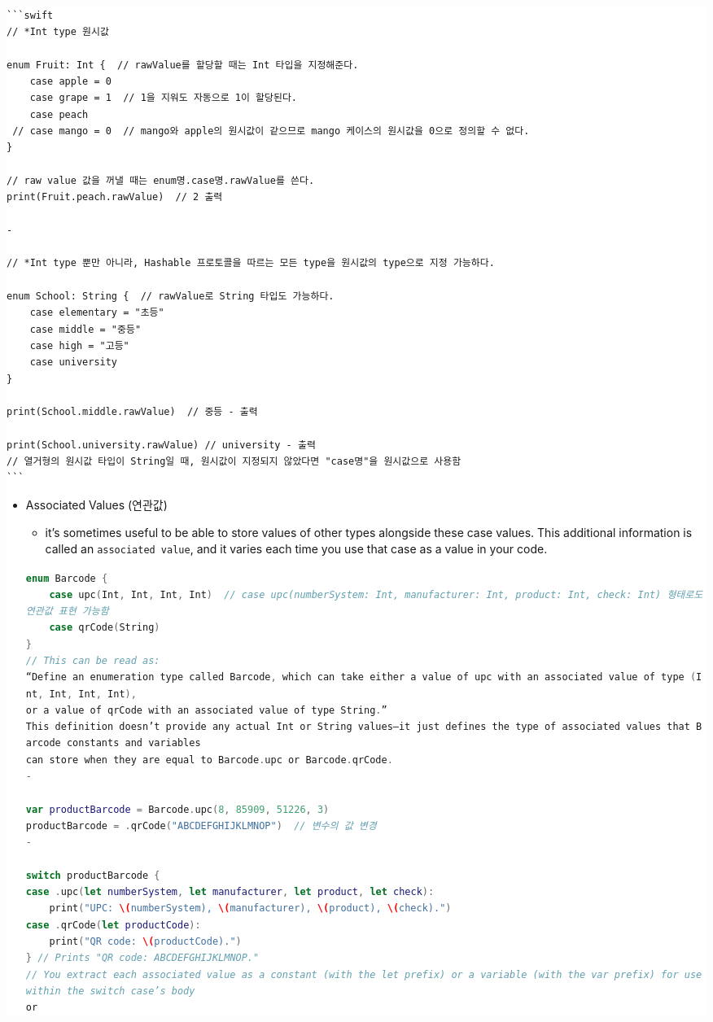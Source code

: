     ```swift
    // *Int type 원시값

    enum Fruit: Int {  // rawValue를 할당할 때는 Int 타입을 지정해준다.
        case apple = 0
        case grape = 1  // 1을 지워도 자동으로 1이 할당된다.
        case peach
     // case mango = 0  // mango와 apple의 원시값이 같으므로 mango 케이스의 원시값을 0으로 정의할 수 없다.
    }

    // raw value 값을 꺼낼 때는 enum명.case명.rawValue를 쓴다.
    print(Fruit.peach.rawValue)  // 2 출력

    -

    // *Int type 뿐만 아니라, Hashable 프로토콜을 따르는 모든 type을 원시값의 type으로 지정 가능하다.

    enum School: String {  // rawValue로 String 타입도 가능하다.
        case elementary = "초등"
        case middle = "중등"
        case high = "고등"
        case university
    }

    print(School.middle.rawValue)  // 중등 - 출력

    print(School.university.rawValue) // university - 출력
    // 열거형의 원시값 타입이 String일 때, 원시값이 지정되지 않았다면 "case명"을 원시값으로 사용함
    ```

- Associated Values (연관값)
    - it’s sometimes useful to be able to store values of other types alongside these case values. This additional information is called an `associated value`, and it varies each time you use that case as a value in your code.

    ```swift
    enum Barcode {
        case upc(Int, Int, Int, Int)  // case upc(numberSystem: Int, manufacturer: Int, product: Int, check: Int) 형태로도 연관값 표현 가능함
        case qrCode(String)
    }
    // This can be read as: 
    “Define an enumeration type called Barcode, which can take either a value of upc with an associated value of type (Int, Int, Int, Int), 
    or a value of qrCode with an associated value of type String.”
    This definition doesn’t provide any actual Int or String values—it just defines the type of associated values that Barcode constants and variables 
    can store when they are equal to Barcode.upc or Barcode.qrCode.
    -

    var productBarcode = Barcode.upc(8, 85909, 51226, 3)
    productBarcode = .qrCode("ABCDEFGHIJKLMNOP")  // 변수의 값 변경
    -

    switch productBarcode {
    case .upc(let numberSystem, let manufacturer, let product, let check):
        print("UPC: \(numberSystem), \(manufacturer), \(product), \(check).")
    case .qrCode(let productCode):
        print("QR code: \(productCode).")
    } // Prints "QR code: ABCDEFGHIJKLMNOP."
    // You extract each associated value as a constant (with the let prefix) or a variable (with the var prefix) for use within the switch case’s body
    or 
